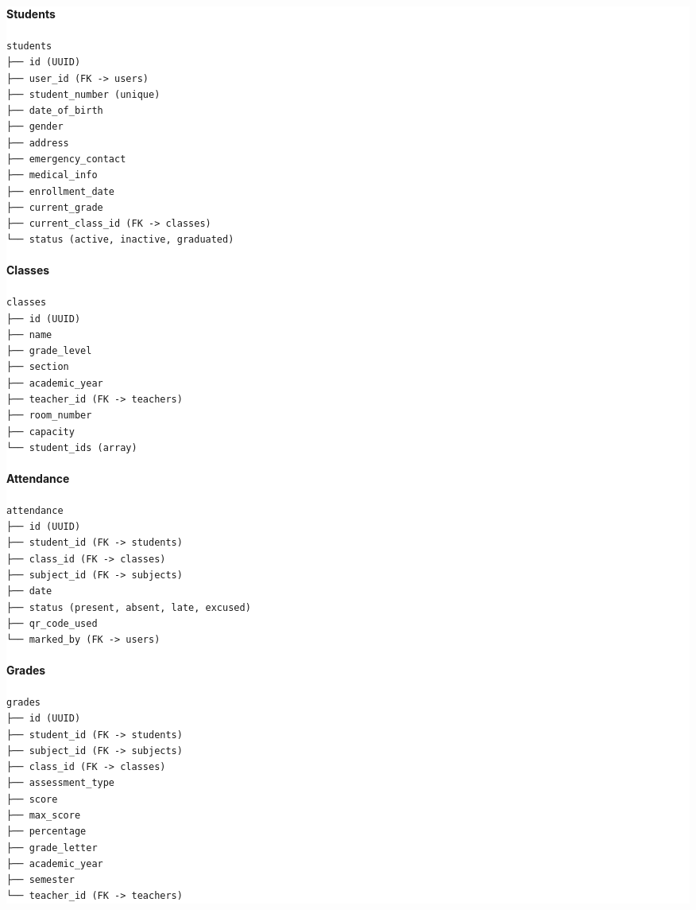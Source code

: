 #### Students
```
students
├── id (UUID)
├── user_id (FK -> users)
├── student_number (unique)
├── date_of_birth
├── gender
├── address
├── emergency_contact
├── medical_info
├── enrollment_date
├── current_grade
├── current_class_id (FK -> classes)
└── status (active, inactive, graduated)
```

#### Classes
```
classes
├── id (UUID)
├── name
├── grade_level
├── section
├── academic_year
├── teacher_id (FK -> teachers)
├── room_number
├── capacity
└── student_ids (array)
```

#### Attendance
```
attendance
├── id (UUID)
├── student_id (FK -> students)
├── class_id (FK -> classes)
├── subject_id (FK -> subjects)
├── date
├── status (present, absent, late, excused)
├── qr_code_used
└── marked_by (FK -> users)
```

#### Grades
```
grades
├── id (UUID)
├── student_id (FK -> students)
├── subject_id (FK -> subjects)
├── class_id (FK -> classes)
├── assessment_type
├── score
├── max_score
├── percentage
├── grade_letter
├── academic_year
├── semester
└── teacher_id (FK -> teachers)
```
